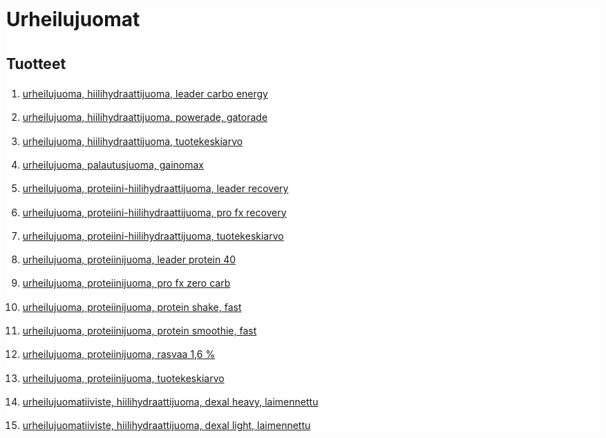 # Urheilujuomat

## Tuotteet

1. [urheilujuoma, hiilihydraattijuoma, leader carbo energy](/urheilujuoma-hiilihydraattijuoma-leader-carbo-energy)

1. [urheilujuoma, hiilihydraattijuoma, powerade, gatorade](/urheilujuoma-hiilihydraattijuoma-powerade-gatorade)

1. [urheilujuoma, hiilihydraattijuoma, tuotekeskiarvo](/urheilujuoma-hiilihydraattijuoma-tuotekeskiarvo)

1. [urheilujuoma, palautusjuoma, gainomax](/urheilujuoma-palautusjuoma-gainomax)

1. [urheilujuoma, proteiini-hiilihydraattijuoma, leader recovery](/urheilujuoma-proteiini-hiilihydraattijuoma-leader-recovery)

1. [urheilujuoma, proteiini-hiilihydraattijuoma, pro fx recovery](/urheilujuoma-proteiini-hiilihydraattijuoma-pro-fx-recovery)

1. [urheilujuoma, proteiini-hiilihydraattijuoma, tuotekeskiarvo](/urheilujuoma-proteiini-hiilihydraattijuoma-tuotekeskiarvo)

1. [urheilujuoma, proteiinijuoma, leader protein 40](/urheilujuoma-proteiinijuoma-leader-protein-40)

1. [urheilujuoma, proteiinijuoma, pro fx zero carb](/urheilujuoma-proteiinijuoma-pro-fx-zero-carb)

1. [urheilujuoma, proteiinijuoma, protein shake, fast](/urheilujuoma-proteiinijuoma-protein-shake-fast)

1. [urheilujuoma, proteiinijuoma, protein smoothie, fast](/urheilujuoma-proteiinijuoma-protein-smoothie-fast)

1. [urheilujuoma, proteiinijuoma, rasvaa 1,6 %](/urheilujuoma-proteiinijuoma-rasvaa-1-6)

1. [urheilujuoma, proteiinijuoma, tuotekeskiarvo](/urheilujuoma-proteiinijuoma-tuotekeskiarvo)

1. [urheilujuomatiiviste, hiilihydraattijuoma, dexal heavy, laimennettu](/urheilujuomatiiviste-hiilihydraattijuoma-dexal-heavy-laimennettu)

1. [urheilujuomatiiviste, hiilihydraattijuoma, dexal light, laimennettu](/urheilujuomatiiviste-hiilihydraattijuoma-dexal-light-laimennettu)
